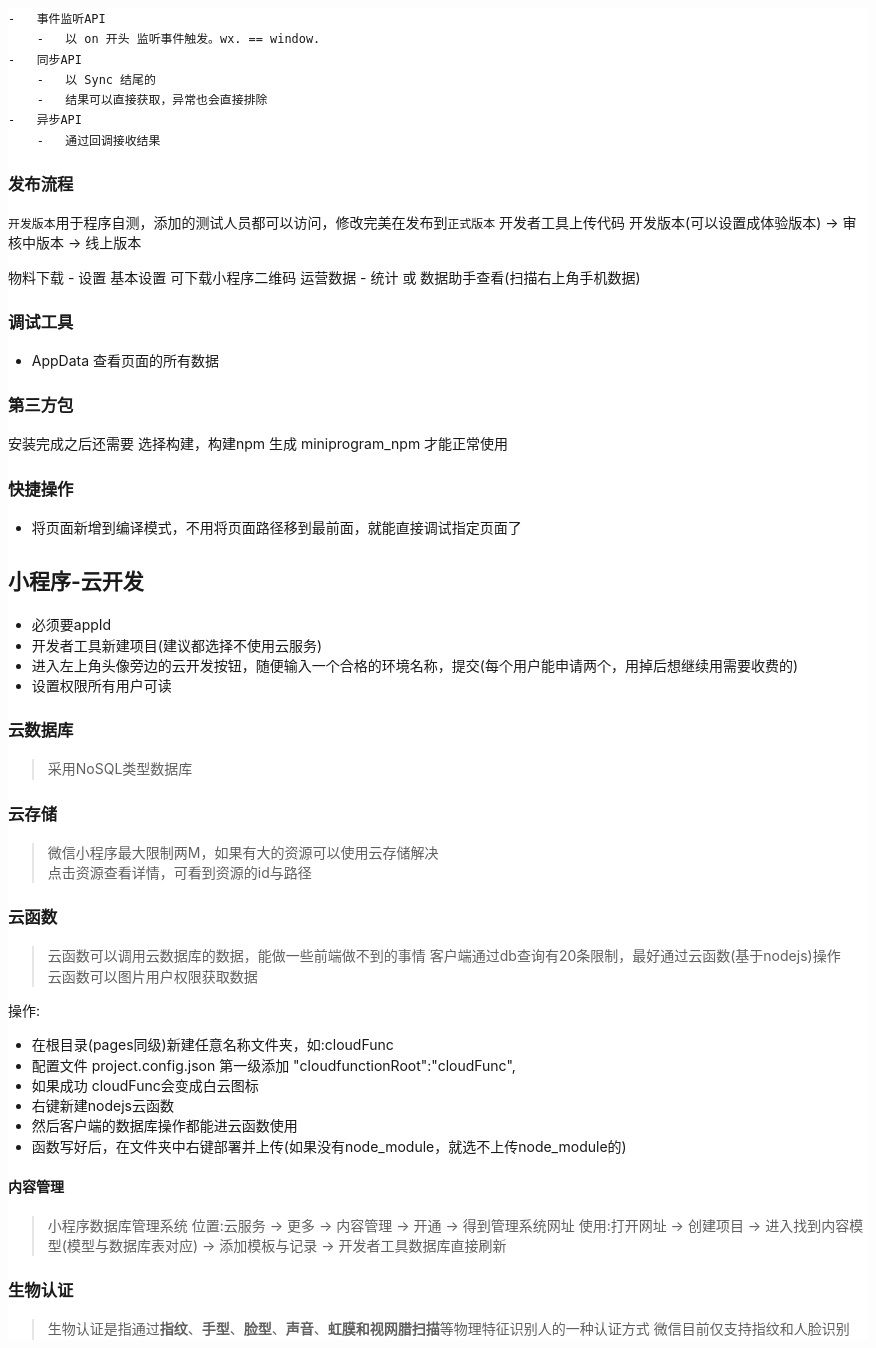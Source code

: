     -   事件监听API
        -   以 on 开头 监听事件触发。wx. == window.
    -   同步API
        -   以 Sync 结尾的
        -   结果可以直接获取，异常也会直接排除 
    -   异步API
        -   通过回调接收结果

### 发布流程
`开发版本`用于程序自测，添加的测试人员都可以访问，修改完美在发布到`正式版本`
开发者工具上传代码
开发版本(可以设置成体验版本)  -> 审核中版本 -> 线上版本

物料下载  - 设置 基本设置 可下载小程序二维码
运营数据  - 统计 或 数据助手查看(扫描右上角手机数据)

### 调试工具
-   AppData  查看页面的所有数据
### 第三方包
安装完成之后还需要 选择构建，构建npm 生成 miniprogram_npm 才能正常使用

### 快捷操作
+ 将页面新增到编译模式，不用将页面路径移到最前面，就能直接调试指定页面了 

## 小程序-云开发
+ 必须要appId
+ 开发者工具新建项目(建议都选择不使用云服务)
+ 进入左上角头像旁边的云开发按钮，随便输入一个合格的环境名称，提交(每个用户能申请两个，用掉后想继续用需要收费的)
+ 设置权限所有用户可读

### 云数据库
> 采用NoSQL类型数据库
### 云存储
> 微信小程序最大限制两M，如果有大的资源可以使用云存储解决      
> 点击资源查看详情，可看到资源的id与路径

### 云函数
> 云函数可以调用云数据库的数据，能做一些前端做不到的事情
> 客户端通过db查询有20条限制，最好通过云函数(基于nodejs)操作  
> 云函数可以图片用户权限获取数据 

操作:
+ 在根目录(pages同级)新建任意名称文件夹，如:cloudFunc
+ 配置文件 project.config.json 第一级添加 "cloudfunctionRoot":"cloudFunc", 
+ 如果成功 cloudFunc会变成白云图标
+ 右键新建nodejs云函数 
+ 然后客户端的数据库操作都能进云函数使用
+ 函数写好后，在文件夹中右键部署并上传(如果没有node_module，就选不上传node_module的)


#### 内容管理
> 小程序数据库管理系统
位置:云服务 -> 更多 -> 内容管理 -> 开通 -> 得到管理系统网址 
使用:打开网址 -> 创建项目 -> 进入找到内容模型(模型与数据库表对应) -> 添加模板与记录 -> 开发者工具数据库直接刷新


### 生物认证
> 生物认证是指通过**指纹**、**手型**、**脸型**、**声音**、**虹膜和视网腊扫描**等物理特征识别人的一种认证方式
> 微信目前仅支持指纹和人脸识别